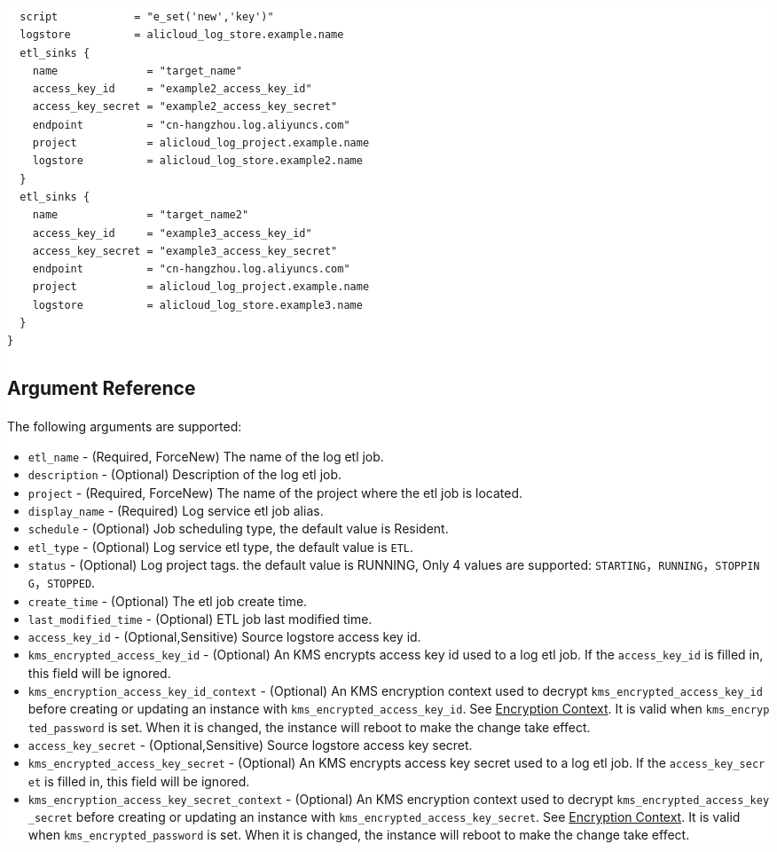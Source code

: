 ```
  script            = "e_set('new','key')"
  logstore          = alicloud_log_store.example.name
  etl_sinks {
    name              = "target_name"
    access_key_id     = "example2_access_key_id"
    access_key_secret = "example2_access_key_secret"
    endpoint          = "cn-hangzhou.log.aliyuncs.com"
    project           = alicloud_log_project.example.name
    logstore          = alicloud_log_store.example2.name
  }
  etl_sinks {
    name              = "target_name2"
    access_key_id     = "example3_access_key_id"
    access_key_secret = "example3_access_key_secret"
    endpoint          = "cn-hangzhou.log.aliyuncs.com"
    project           = alicloud_log_project.example.name
    logstore          = alicloud_log_store.example3.name
  }
}

```

## Argument Reference

The following arguments are supported:

* `etl_name` - (Required, ForceNew) The name of the log etl job.
* `description` - (Optional) Description of the log etl job.
* `project` - (Required, ForceNew) The name of the project where the etl job is located.
* `display_name` - (Required) Log service etl job alias.
* `schedule` - (Optional) Job scheduling type, the default value is Resident.
* `etl_type` - (Optional) Log service etl type, the default value is `ETL`.
* `status` - (Optional) Log project tags. the default value is RUNNING, Only 4 values are supported: `STARTING`，`RUNNING`，`STOPPING`，`STOPPED`.
* `create_time` - (Optional) The etl job create time.
* `last_modified_time` - (Optional) ETL job last modified time.
* `access_key_id` - (Optional,Sensitive) Source logstore access key id.
* `kms_encrypted_access_key_id` - (Optional) An KMS encrypts access key id used to a log etl job. If the `access_key_id` is filled in, this field will be ignored.
* `kms_encryption_access_key_id_context` - (Optional) An KMS encryption context used to decrypt `kms_encrypted_access_key_id` before creating or updating an instance with `kms_encrypted_access_key_id`. See [Encryption Context](https://www.alibabacloud.com/help/doc-detail/42975.htm). It is valid when `kms_encrypted_password` is set. When it is changed, the instance will reboot to make the change take effect.
* `access_key_secret` - (Optional,Sensitive) Source logstore access key secret.
* `kms_encrypted_access_key_secret` - (Optional) An KMS encrypts access key secret used to a log etl job. If the `access_key_secret` is filled in, this field will be ignored.
* `kms_encryption_access_key_secret_context` - (Optional) An KMS encryption context used to decrypt `kms_encrypted_access_key_secret` before creating or updating an instance with `kms_encrypted_access_key_secret`. See [Encryption Context](https://www.alibabacloud.com/help/doc-detail/42975.htm). It is valid when `kms_encrypted_password` is set. When it is changed, the instance will reboot to make the change take effect.
